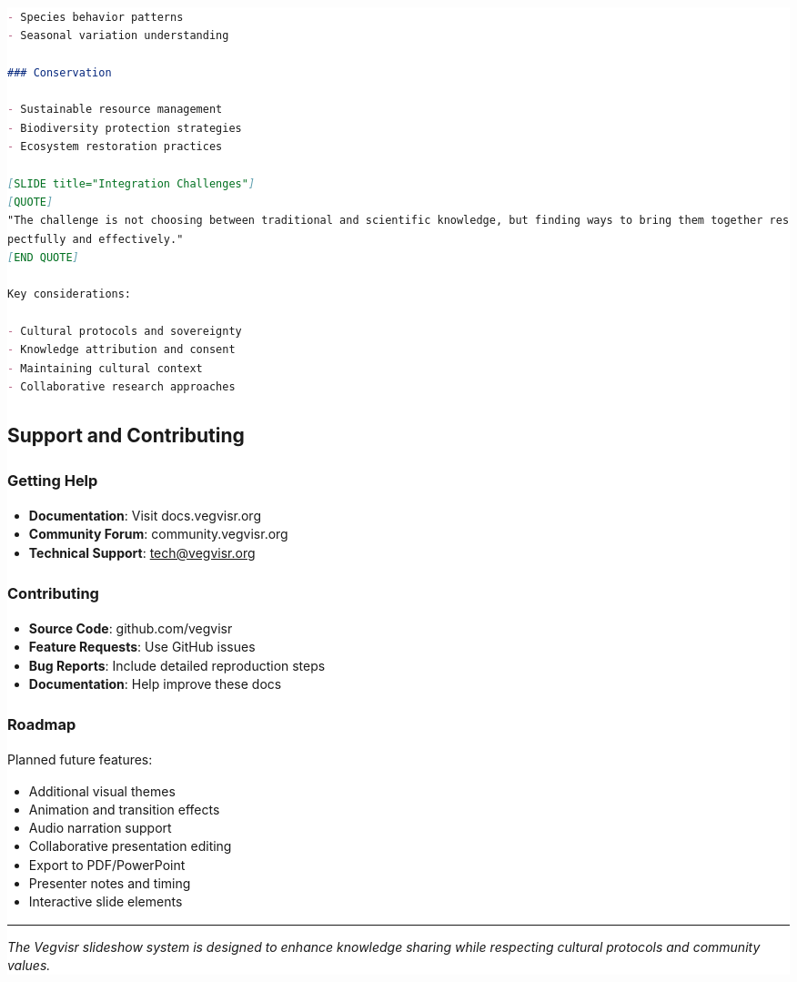 ```markdown
- Species behavior patterns
- Seasonal variation understanding

### Conservation

- Sustainable resource management
- Biodiversity protection strategies
- Ecosystem restoration practices

[SLIDE title="Integration Challenges"]
[QUOTE]
"The challenge is not choosing between traditional and scientific knowledge, but finding ways to bring them together respectfully and effectively."
[END QUOTE]

Key considerations:

- Cultural protocols and sovereignty
- Knowledge attribution and consent
- Maintaining cultural context
- Collaborative research approaches
```

## Support and Contributing

### Getting Help

- **Documentation**: Visit docs.vegvisr.org
- **Community Forum**: community.vegvisr.org
- **Technical Support**: tech@vegvisr.org

### Contributing

- **Source Code**: github.com/vegvisr
- **Feature Requests**: Use GitHub issues
- **Bug Reports**: Include detailed reproduction steps
- **Documentation**: Help improve these docs

### Roadmap

Planned future features:

- Additional visual themes
- Animation and transition effects
- Audio narration support
- Collaborative presentation editing
- Export to PDF/PowerPoint
- Presenter notes and timing
- Interactive slide elements

---

_The Vegvisr slideshow system is designed to enhance knowledge sharing while respecting cultural protocols and community values._
